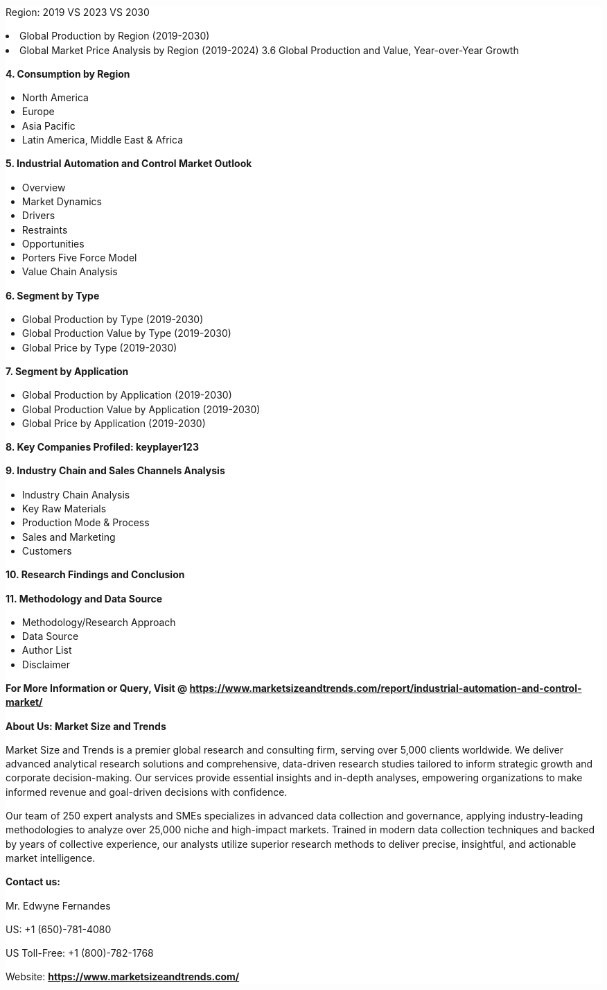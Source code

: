 Region: 2019 VS 2023 VS 2030</li><li>Global Production by Region (2019-2030)</li><li>Global Market Price Analysis by Region (2019-2024) 3.6 Global Production and Value, Year-over-Year Growth</li></ul><p><strong>4. Consumption by Region</strong></p><ul><li>North America</li><li>Europe</li><li>Asia Pacific</li><li>Latin America, Middle East &amp; Africa</li></ul><p><strong>5. Industrial Automation and Control Market Outlook</strong></p><ul><li>Overview</li><li>Market Dynamics</li><li>Drivers</li><li>Restraints</li><li>Opportunities</li><li>Porters Five Force Model</li><li>Value Chain Analysis&nbsp;</li></ul><p><strong>6. Segment by Type</strong></p><ul><li>Global Production by Type (2019-2030)</li><li>Global Production Value by Type (2019-2030)</li><li>Global Price by Type (2019-2030)</li></ul><p><strong>7. Segment by Application</strong></p><ul><li>Global Production by Application (2019-2030)</li><li>Global Production Value by Application (2019-2030)</li><li>Global Price by Application (2019-2030)</li></ul><p><strong>8. Key Companies Profiled: keyplayer123</strong></p><p><strong>9. Industry Chain and Sales Channels Analysis</strong></p><ul><li>Industry Chain Analysis</li><li>Key Raw Materials</li><li>Production Mode &amp; Process</li><li>Sales and Marketing</li><li>Customers</li></ul><p><strong>10. Research Findings and Conclusion</strong></p><p><strong>11. Methodology and Data Source</strong></p><ul><li>Methodology/Research Approach</li><li>Data Source</li><li>Author List</li><li>Disclaimer</li></ul></p><p><strong>For More Information or Query, Visit @ <a href="https://www.marketsizeandtrends.com/report/industrial-automation-and-control-market/">https://www.marketsizeandtrends.com/report/industrial-automation-and-control-market/</a></strong></p><p><strong>About Us: Market Size and Trends</strong></p><p>Market Size and Trends is a premier global research and consulting firm, serving over 5,000 clients worldwide. We deliver advanced analytical research solutions and comprehensive, data-driven research studies tailored to inform strategic growth and corporate decision-making. Our services provide essential insights and in-depth analyses, empowering organizations to make informed revenue and goal-driven decisions with confidence.</p><p>Our team of 250 expert analysts and SMEs specializes in advanced data collection and governance, applying industry-leading methodologies to analyze over 25,000 niche and high-impact markets. Trained in modern data collection techniques and backed by years of collective experience, our analysts utilize superior research methods to deliver precise, insightful, and actionable market intelligence.</p><p><strong>Contact us:</strong></p><p>Mr. Edwyne Fernandes</p><p>US: +1 (650)-781-4080</p><p>US Toll-Free: +1 (800)-782-1768</p><p>Website: <strong><a href="https://www.marketsizeandtrends.com/">https://www.marketsizeandtrends.com/</a></strong></p>
